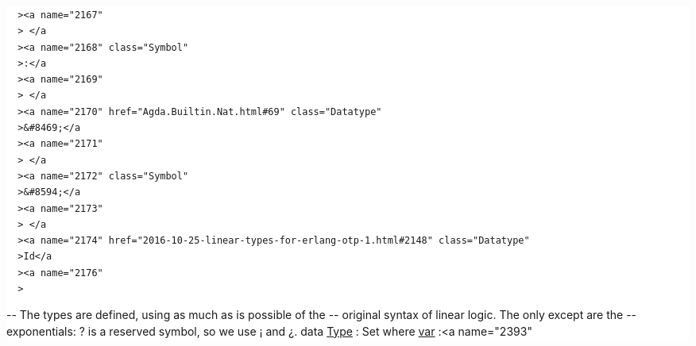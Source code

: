       ><a name="2167"
      > </a
      ><a name="2168" class="Symbol"
      >:</a
      ><a name="2169"
      > </a
      ><a name="2170" href="Agda.Builtin.Nat.html#69" class="Datatype"
      >&#8469;</a
      ><a name="2171"
      > </a
      ><a name="2172" class="Symbol"
      >&#8594;</a
      ><a name="2173"
      > </a
      ><a name="2174" href="2016-10-25-linear-types-for-erlang-otp-1.html#2148" class="Datatype"
      >Id</a
      ><a name="2176"
      >

</a
      ><a name="2178" class="Comment"
      >-- The types are defined, using as much as is possible of the</a
      ><a name="2239"
      >
</a
      ><a name="2240" class="Comment"
      >-- original syntax of linear logic. The only except are the</a
      ><a name="2299"
      >
</a
      ><a name="2300" class="Comment"
      >-- exponentials: ? is a reserved symbol, so we use &#161; and &#191;.</a
      ><a name="2359"
      >
</a
      ><a name="2360" class="Keyword"
      >data</a
      ><a name="2364"
      > </a
      ><a name="2365" href="2016-10-25-linear-types-for-erlang-otp-1.html#2365" class="Datatype"
      >Type</a
      ><a name="2369"
      > </a
      ><a name="2370" class="Symbol"
      >:</a
      ><a name="2371"
      > </a
      ><a name="2372" class="PrimitiveType"
      >Set</a
      ><a name="2375"
      > </a
      ><a name="2376" class="Keyword"
      >where</a
      ><a name="2381"
      >
  </a
      ><a name="2384" href="2016-10-25-linear-types-for-erlang-otp-1.html#2384" class="InductiveConstructor"
      >var</a
      ><a name="2387"
      >     </a
      ><a name="2392" class="Symbol"
      >:</a
      ><a name="2393"